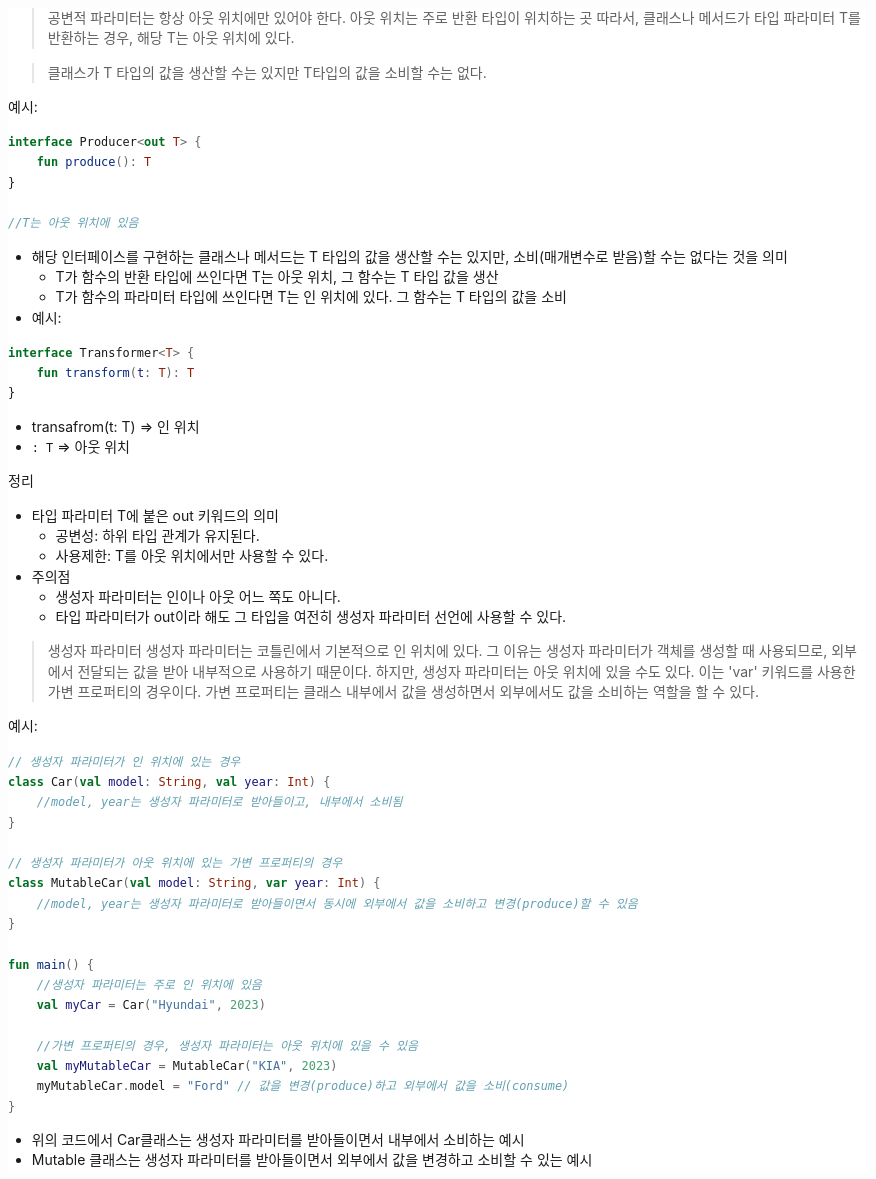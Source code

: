 > 공변적 파라미터는 항상 아웃 위치에만 있어야 한다.
> 아웃 위치는 주로 반환 타입이 위치하는 곳
> 따라서, 클래스나 메서드가 타입 파라미터 T를 반환하는 경우, 해당 T는 아웃 위치에 있다.


> 클래스가 T 타입의 값을 생산할 수는 있지만 T타입의 값을 소비할 수는 없다.

예시:
```kotlin
interface Producer<out T> {
	fun produce(): T
}

//T는 아웃 위치에 있음
```
- 해당 인터페이스를 구현하는 클래스나 메서드는 T 타입의 값을 생산할 수는 있지만, 소비(매개변수로 받음)할 수는 없다는 것을 의미
	- T가 함수의 반환 타입에 쓰인다면 T는 아웃 위치, 그 함수는 T 타입 값을 생산
	- T가 함수의 파라미터 타입에 쓰인다면 T는 인 위치에 있다. 그 함수는 T 타입의 값을 소비
- 예시:
```kotlin
interface Transformer<T> {
	fun transform(t: T): T
}
```
- transafrom(t: T) => 인 위치
- `: T` => 아웃 위치

정리
- 타입 파라미터 T에 붙은 out 키워드의 의미
	- 공변성: 하위 타입 관계가 유지된다.
	- 사용제한: T를 아웃 위치에서만 사용할 수 있다.
- 주의점
	- 생성자 파라미터는 인이나 아웃 어느 쪽도 아니다.
	- 타입 파라미터가 out이라 해도 그 타입을 여전히 생성자 파라미터 선언에 사용할 수 있다.

> 생성자 파라미터
> 생성자 파라미터는 코틀린에서 기본적으로 인 위치에 있다.
> 그 이유는 생성자 파라미터가 객체를 생성할 때 사용되므로, 외부에서 전달되는 값을 받아 내부적으로 사용하기 때문이다.
> 하지만, 생성자 파라미터는 아웃 위치에 있을 수도 있다. 이는 'var' 키워드를 사용한 가변 프로퍼티의 경우이다. 가변 프로퍼티는 클래스 내부에서 값을 생성하면서 외부에서도 값을 소비하는 역할을 할 수 있다.

예시:
```kotlin
// 생성자 파라미터가 인 위치에 있는 경우
class Car(val model: String, val year: Int) {
	//model, year는 생성자 파라미터로 받아들이고, 내부에서 소비됨
}

// 생성자 파라미터가 아웃 위치에 있는 가변 프로퍼티의 경우
class MutableCar(val model: String, var year: Int) {
	//model, year는 생성자 파라미터로 받아들이면서 동시에 외부에서 값을 소비하고 변경(produce)할 수 있음
}

fun main() {
	//생성자 파라미터는 주로 인 위치에 있음
	val myCar = Car("Hyundai", 2023)

	//가변 프로퍼티의 경우, 생성자 파라미터는 아웃 위치에 있을 수 있음
	val myMutableCar = MutableCar("KIA", 2023)
	myMutableCar.model = "Ford" // 값을 변경(produce)하고 외부에서 값을 소비(consume)
}
```
- 위의 코드에서 Car클래스는 생성자 파라미터를 받아들이면서 내부에서 소비하는 예시
- Mutable 클래스는 생성자 파라미터를 받아들이면서 외부에서 값을 변경하고 소비할 수 있는 예시
